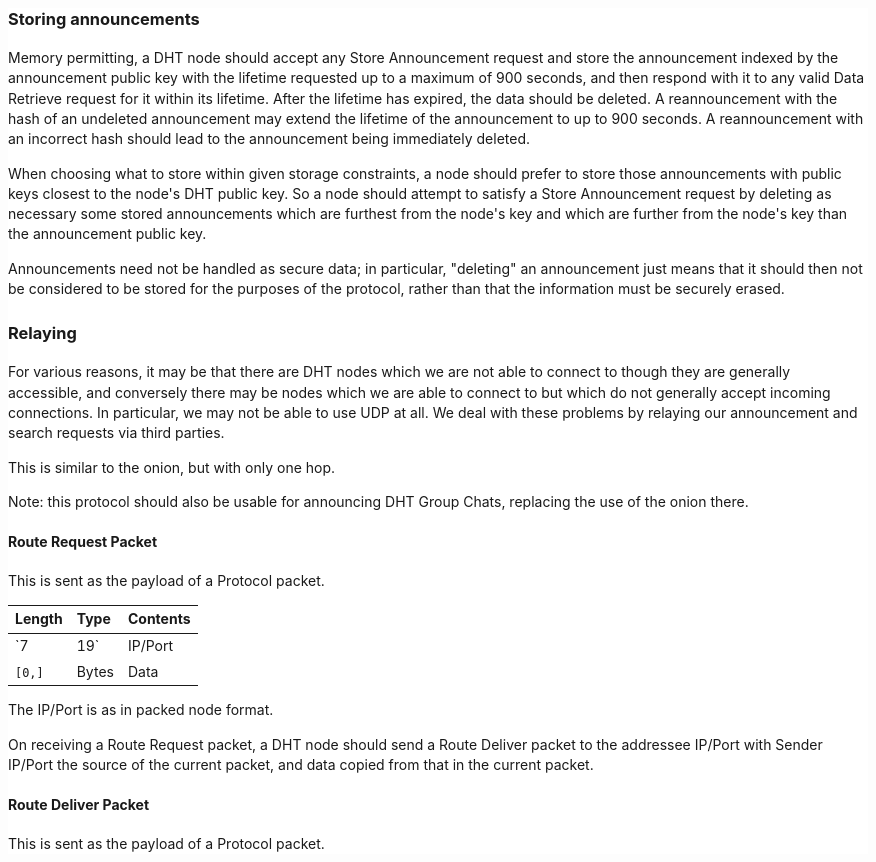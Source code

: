### Storing announcements
Memory permitting, a DHT node should accept any Store Announcement request and 
store the announcement indexed by the announcement public key with the 
lifetime requested up to a maximum of 900 seconds, and then respond with it to 
any valid Data Retrieve request for it within its lifetime. After the lifetime 
has expired, the data should be deleted. A reannouncement with the hash of an 
undeleted announcement may extend the lifetime of the announcement to up to 
900 seconds. A reannouncement with an incorrect hash should lead to the 
announcement being immediately deleted.

When choosing what to store within given storage constraints, a node should 
prefer to store those announcements with public keys closest to the node's DHT 
public key. So a node should attempt to satisfy a Store Announcement request 
by deleting as necessary some stored announcements which are furthest from the 
node's key and which are further from the node's key than the announcement 
public key.

Announcements need not be handled as secure data; in particular, "deleting" an 
announcement just means that it should then not be considered to be stored for 
the purposes of the protocol, rather than that the information must be 
securely erased.

### Relaying
For various reasons, it may be that there are DHT nodes which we are not able 
to connect to though they are generally accessible, and conversely there may 
be nodes which we are able to connect to but which do not generally accept 
incoming connections. In particular, we may not be able to use UDP at all. We 
deal with these problems by relaying our announcement and search requests via 
third parties.

This is similar to the onion, but with only one hop.

Note: this protocol should also be usable for announcing DHT Group Chats, 
replacing the use of the onion there.

#### Route Request Packet
This is sent as the payload of a Protocol packet.

| Length   | Type    | Contents          |
|:---------|:--------|:------------------|
| `7 | 19` | IP/Port | Addressee IP/Port |
| `[0,]`   | Bytes   | Data              |

The IP/Port is as in packed node format.

On receiving a Route Request packet, a DHT node should send a Route Deliver 
packet to the addressee IP/Port with Sender IP/Port the source of the current 
packet, and data copied from that in the current packet.

#### Route Deliver Packet
This is sent as the payload of a Protocol packet.
